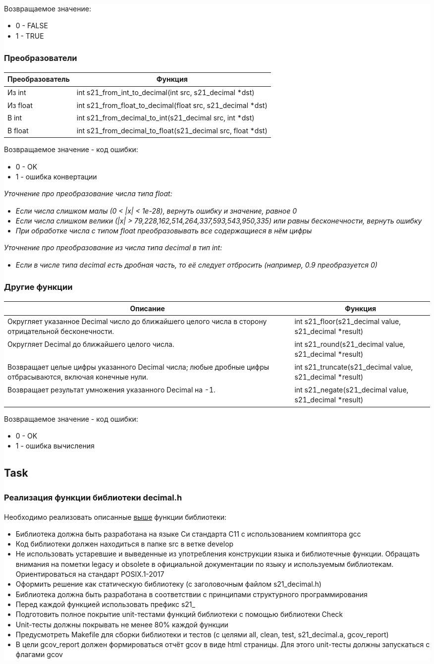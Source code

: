 Возвращаемое значение:
- 0 - FALSE
- 1 - TRUE

### Преобразователи 

| Преобразователь | Функция                                                    |
| --------------- | ---------------------------------------------------------- |
| Из int          | int s21_from_int_to_decimal(int src, s21_decimal *dst)     |
| Из float        | int s21_from_float_to_decimal(float src, s21_decimal *dst) |
| В int           | int s21_from_decimal_to_int(s21_decimal src, int *dst)     |
| В float         | int s21_from_decimal_to_float(s21_decimal src, float *dst) |

Возвращаемое значение - код ошибки:
 - 0 - OK
 - 1 - ошибка конвертации

*Уточнение про преобразование числа типа float:*
- *Если числа слишком малы (0 < |x| < 1e-28), вернуть ошибку и значение, равное 0*
- *Если числа слишком велики (|x| > 79,228,162,514,264,337,593,543,950,335) или равны бесконечности, вернуть ошибку*
- *При обработке числа с типом float преобразовывать все содержащиеся в нём цифры*

*Уточнение про преобразование из числа типа decimal в тип int:*
- *Если в числе типа decimal есть дробная часть, то её следует отбросить (например, 0.9 преобразуется 0)*


### Другие функции

| Описание                                                                                                   | Функция                                                  |
| ---------------------------------------------------------------------------------------------------------- | -------------------------------------------------------- |
| Округляет указанное Decimal число до ближайшего целого числа в сторону отрицательной бесконечности.        | int s21_floor(s21_decimal value, s21_decimal *result)    |
| Округляет Decimal до ближайшего целого числа.                                                              | int s21_round(s21_decimal value, s21_decimal *result)    |
| Возвращает целые цифры указанного Decimal числа; любые дробные цифры отбрасываются, включая конечные нули. | int s21_truncate(s21_decimal value, s21_decimal *result) |
| Возвращает результат умножения указанного Decimal на -1.                                                   | int s21_negate(s21_decimal value, s21_decimal *result)   |

Возвращаемое значение - код ошибки:
 - 0 - OK
 - 1 - ошибка вычисления


## Task 
### Реализация функции библиотеки decimal.h

Необходимо реализовать описанные [выше](#information) функции библиотеки:

- Библиотека должна быть разработана на языке Си стандарта C11 с использованием компиятора gcc 
- Код библиотеки должен находиться в папке src в ветке develop  
- Не использовать устаревшие и выведенные из употребления конструкции языка и библиотечные функции. Обращать внимания на пометки legacy и obsolete в официальной документации по языку и используемым библиотекам. Ориентироваться на стандарт POSIX.1-2017
- Оформить решение как статическую библиотеку (с заголовочным файлом s21_decimal.h)
- Библиотека должна быть разработана в соответствии с принципами структурного программирования
- Перед каждой функцией использовать префикс s21_
- Подготовить полное покрытие unit-тестами функций библиотеки c помощью библиотеки Check  
- Unit-тесты должны покрывать не менее 80% каждой функции  
- Предусмотреть Makefile для сборки библиотеки и тестов (с целями all, clean, test, s21_decimal.a, gcov_report)  
- В цели gcov_report должен формироваться отчёт gcov в виде html страницы. Для этого unit-тесты должны запускаться с флагами gcov  